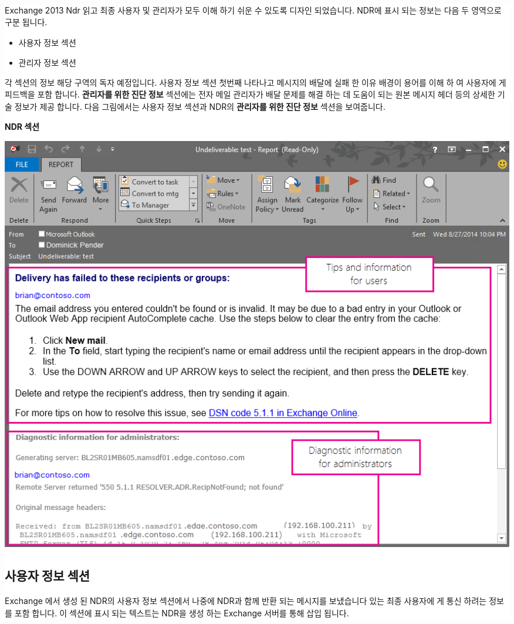 Exchange 2013 Ndr 읽고 최종 사용자 및 관리자가 모두 이해 하기 쉬운 수 있도록 디자인 되었습니다. NDR에 표시 되는 정보는 다음 두 영역으로 구분 됩니다.

  - 사용자 정보 섹션

  - 관리자 정보 섹션

각 섹션의 정보 해당 구역의 독자 예정입니다. 사용자 정보 섹션 첫번째 나타나고 메시지의 배달에 실패 한 이유 배경이 용어를 이해 하 여 사용자에 게 피드백을 포함 합니다. **관리자를 위한 진단 정보** 섹션에는 전자 메일 관리자가 배달 문제를 해결 하는 데 도움이 되는 원본 메시지 헤더 등의 상세한 기술 정보가 제공 합니다. 다음 그림에서는 사용자 정보 섹션과 NDR의 **관리자를 위한 진단 정보** 섹션을 보여줍니다.

**NDR 섹션**

![사용자 및 관리자 진단 정보를 표시하는 NDR](images/Bb232118.96245455-5fb9-4669-a931-5563ddd3ab35(EXCHG.150).png "사용자 및 관리자 진단 정보를 표시하는 NDR")

## 사용자 정보 섹션

Exchange 에서 생성 된 NDR의 사용자 정보 섹션에서 나중에 NDR과 함께 반환 되는 메시지를 보냈습니다 있는 최종 사용자에 게 통신 하려는 정보를 포함 합니다. 이 섹션에 표시 되는 텍스트는 NDR을 생성 하는 Exchange 서버를 통해 삽입 됩니다.
